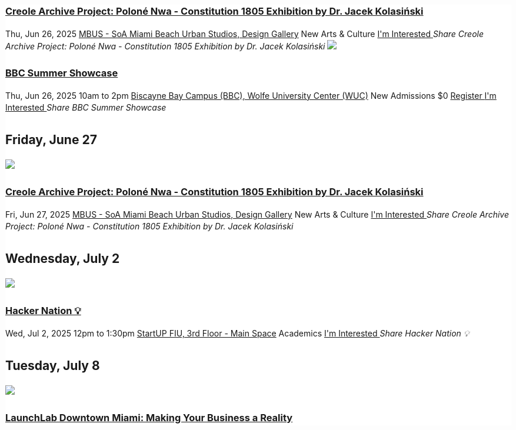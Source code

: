 ### [Creole Archive Project: Poloné Nwa - Constitution 1805 Exhibition by Dr. Jacek Kolasiński](https://calendar.fiu.edu/event/creole-archive-project-polone-nwa-constitution-1805-exhibition-by-dr-jacek-kolasinski)
Thu, Jun 26, 2025 
[ MBUS - SoA Miami Beach Urban Studios, Design Gallery](https://calendar.fiu.edu/miami_beach_urban_studios_364)
New Arts & Culture
[ I'm Interested ](https://calendar.fiu.edu/event/49489707459844/confirm?instance_id=49489707528488&return=https%3A%2F%2Fcalendar.fiu.edu%2Fcalendar%2F4%3Fevent_types%255B%255D%3D121722)
_Share Creole Archive Project: Poloné Nwa - Constitution 1805 Exhibition by Dr. Jacek Kolasiński_
[ ![](https://localist-images.azureedge.net/photos/624058/card/6f3567bdf86c604e2edfd1647e49fb40d47088d6.jpg) ](https://calendar.fiu.edu/event/bbc-summer-showcase)
### [BBC Summer Showcase](https://calendar.fiu.edu/event/bbc-summer-showcase)
Thu, Jun 26, 2025 10am to 2pm 
[ Biscayne Bay Campus (BBC), Wolfe University Center (WUC)](https://calendar.fiu.edu/event/bbc-summer-showcase)
New Admissions
$0
[ Register ](https://go.fiu.edu/BBCShowcase) [ I'm Interested ](https://calendar.fiu.edu/event/49647670726225/confirm?instance_id=49647670729298&return=https%3A%2F%2Fcalendar.fiu.edu%2Fcalendar%2F4%3Fevent_types%255B%255D%3D121722)
_Share BBC Summer Showcase_
## Friday, June 27
[ ![](https://localist-images.azureedge.net/photos/49489713231856/card/552f1ea86fabc19a73bc865f8c3d71df68edbc6c.jpg) ](https://calendar.fiu.edu/event/creole-archive-project-polone-nwa-constitution-1805-exhibition-by-dr-jacek-kolasinski)
### [Creole Archive Project: Poloné Nwa - Constitution 1805 Exhibition by Dr. Jacek Kolasiński](https://calendar.fiu.edu/event/creole-archive-project-polone-nwa-constitution-1805-exhibition-by-dr-jacek-kolasinski)
Fri, Jun 27, 2025 
[ MBUS - SoA Miami Beach Urban Studios, Design Gallery](https://calendar.fiu.edu/miami_beach_urban_studios_364)
New Arts & Culture
[ I'm Interested ](https://calendar.fiu.edu/event/49489707459844/confirm?instance_id=49489707529513&return=https%3A%2F%2Fcalendar.fiu.edu%2Fcalendar%2F4%3Fevent_types%255B%255D%3D121722)
_Share Creole Archive Project: Poloné Nwa - Constitution 1805 Exhibition by Dr. Jacek Kolasiński_
## Wednesday, July 2
[ ![](https://localist-images.azureedge.net/photos/49641761529869/card/caba61cee3c43a9c1fa270895cf80b6106e060f3.jpg) ](https://calendar.fiu.edu/event/hacker-nation)
### [Hacker Nation 💡](https://calendar.fiu.edu/event/hacker-nation)
Wed, Jul 2, 2025 12pm to 1:30pm 
[ StartUP FIU, 3rd Floor - Main Space](https://calendar.fiu.edu/event/hacker-nation)
Academics
[ I'm Interested ](https://calendar.fiu.edu/event/48102945618038/confirm?instance_id=48102945658000&return=https%3A%2F%2Fcalendar.fiu.edu%2Fcalendar%2F4%3Fevent_types%255B%255D%3D121722)
_Share Hacker Nation 💡_
## Tuesday, July 8
[ ![](https://localist-images.azureedge.net/photos/49099095793234/card/abb835d69aca01fea0c0738e8d760713a99316f9.jpg) ](https://calendar.fiu.edu/event/launchlab-downtown-miami-making-your-business-a-reality-8586)
### [ LaunchLab Downtown Miami: Making Your Business a Reality ](https://calendar.fiu.edu/event/launchlab-downtown-miami-making-your-business-a-reality-8586)
